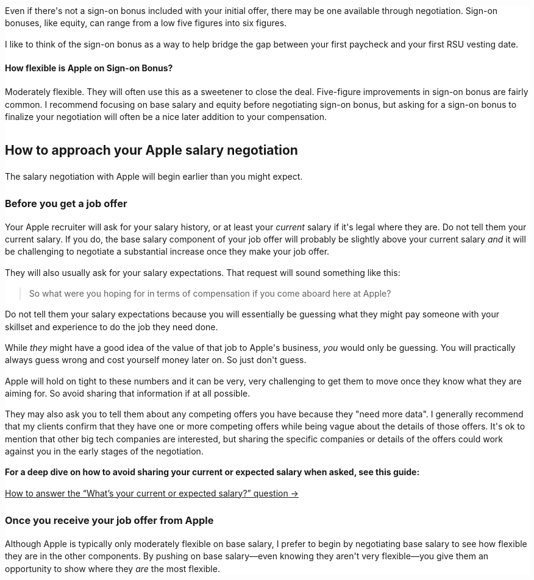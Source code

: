 Even if there's not a sign-on bonus included with your initial offer, there may be one available through negotiation. Sign-on bonuses, like equity, can range from a low five figures into six figures.

I like to think of the sign-on bonus as a way to help bridge the gap between your first paycheck and your first RSU vesting date.

#### How flexible is Apple on Sign-on Bonus?

Moderately flexible. They will often use this as a sweetener to close the deal. Five-figure improvements in sign-on bonus are fairly common. I recommend focusing on base salary and equity before negotiating sign-on bonus, but asking for a sign-on bonus to finalize your negotiation will often be a nice later addition to your compensation.

## How to approach your Apple salary negotiation

The salary negotiation with Apple will begin earlier than you might expect.

### Before you get a job offer

Your Apple recruiter will ask for your salary history, or at least your *current* salary if it's legal where they are. Do not tell them your current salary. If you do, the base salary component of your job offer will probably be slightly above your current salary *and* it will be challenging to negotiate a substantial increase once they make your job offer.

They will also usually ask for your salary expectations. That request will sound something like this:

> So what were you hoping for in terms of compensation if you come aboard here at Apple?

Do not tell them your salary expectations because you will essentially be guessing what they might pay someone with your skillset and experience to do the job they need done.

While *they* might have a good idea of the value of that job to Apple's business, *you* would only be guessing. You will practically always guess wrong and cost yourself money later on. So just don't guess.

Apple will hold on tight to these numbers and it can be very, very challenging to get them to move once they know what they are aiming for. So avoid sharing that information if at all possible.

They may also ask you to tell them about any competing offers you have because they "need more data". I generally recommend that my clients confirm that they have one or more competing offers while being vague about the details of those offers. It's ok to mention that other big tech companies are interested, but sharing the specific companies or details of the offers could work against you in the early stages of the negotiation.

<div class='guide-link'>
<p><strong>For a deep dive on how to avoid sharing your current or expected salary when asked, see this guide:</strong></p>
<p><a href="/the-dreaded-salary-question/">How to answer the “What’s your current or expected salary?” question →</a></p>
</div>

### Once you receive your job offer from Apple

Although Apple is typically only moderately flexible on base salary, I prefer to begin by negotiating base salary to see how flexible they are in the other components. By pushing on base salary—even knowing they aren't very flexible—you give them an opportunity to show where they *are* the most flexible.
